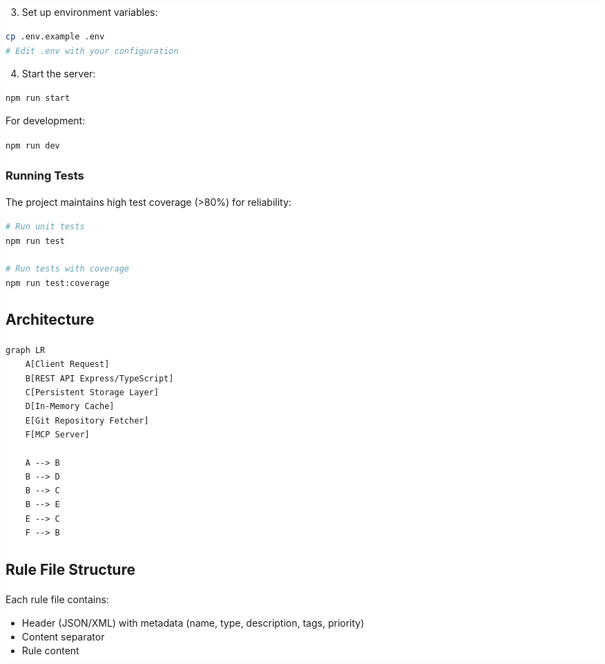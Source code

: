 3. Set up environment variables:

```bash
cp .env.example .env
# Edit .env with your configuration
```

4. Start the server:

```bash
npm run start
```

For development:

```bash
npm run dev
```

### Running Tests

The project maintains high test coverage (>80%) for reliability:

```bash
# Run unit tests
npm run test

# Run tests with coverage
npm run test:coverage
```

## Architecture

```mermaid
graph LR
    A[Client Request]
    B[REST API Express/TypeScript]
    C[Persistent Storage Layer]
    D[In-Memory Cache]
    E[Git Repository Fetcher]
    F[MCP Server]

    A --> B
    B --> D
    B --> C
    B --> E
    E --> C
    F --> B
```

## Rule File Structure

Each rule file contains:

- Header (JSON/XML) with metadata (name, type, description, tags, priority)
- Content separator
- Rule content
